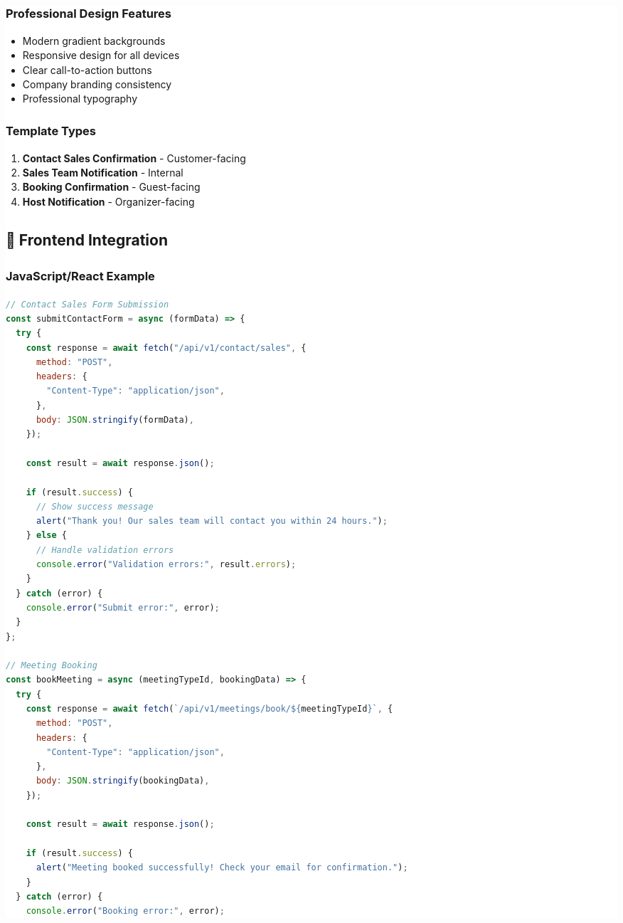 ### Professional Design Features

- Modern gradient backgrounds
- Responsive design for all devices
- Clear call-to-action buttons
- Company branding consistency
- Professional typography

### Template Types

1. **Contact Sales Confirmation** - Customer-facing
2. **Sales Team Notification** - Internal
3. **Booking Confirmation** - Guest-facing
4. **Host Notification** - Organizer-facing

## 🔧 Frontend Integration

### JavaScript/React Example

```javascript
// Contact Sales Form Submission
const submitContactForm = async (formData) => {
  try {
    const response = await fetch("/api/v1/contact/sales", {
      method: "POST",
      headers: {
        "Content-Type": "application/json",
      },
      body: JSON.stringify(formData),
    });

    const result = await response.json();

    if (result.success) {
      // Show success message
      alert("Thank you! Our sales team will contact you within 24 hours.");
    } else {
      // Handle validation errors
      console.error("Validation errors:", result.errors);
    }
  } catch (error) {
    console.error("Submit error:", error);
  }
};

// Meeting Booking
const bookMeeting = async (meetingTypeId, bookingData) => {
  try {
    const response = await fetch(`/api/v1/meetings/book/${meetingTypeId}`, {
      method: "POST",
      headers: {
        "Content-Type": "application/json",
      },
      body: JSON.stringify(bookingData),
    });

    const result = await response.json();

    if (result.success) {
      alert("Meeting booked successfully! Check your email for confirmation.");
    }
  } catch (error) {
    console.error("Booking error:", error);
```
